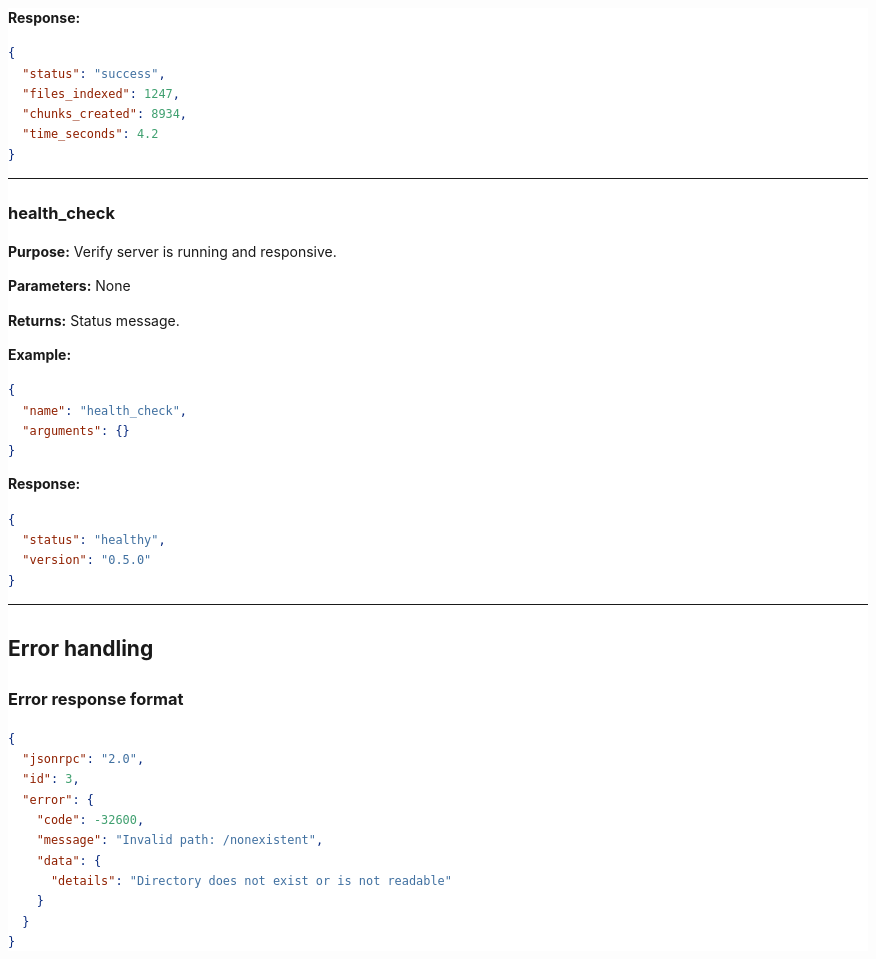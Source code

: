 **Response:**
```json
{
  "status": "success",
  "files_indexed": 1247,
  "chunks_created": 8934,
  "time_seconds": 4.2
}
```

---

### health_check

**Purpose:** Verify server is running and responsive.

**Parameters:** None

**Returns:** Status message.

**Example:**
```json
{
  "name": "health_check",
  "arguments": {}
}
```

**Response:**
```json
{
  "status": "healthy",
  "version": "0.5.0"
}
```

---

## Error handling

### Error response format

```json
{
  "jsonrpc": "2.0",
  "id": 3,
  "error": {
    "code": -32600,
    "message": "Invalid path: /nonexistent",
    "data": {
      "details": "Directory does not exist or is not readable"
    }
  }
}
```
